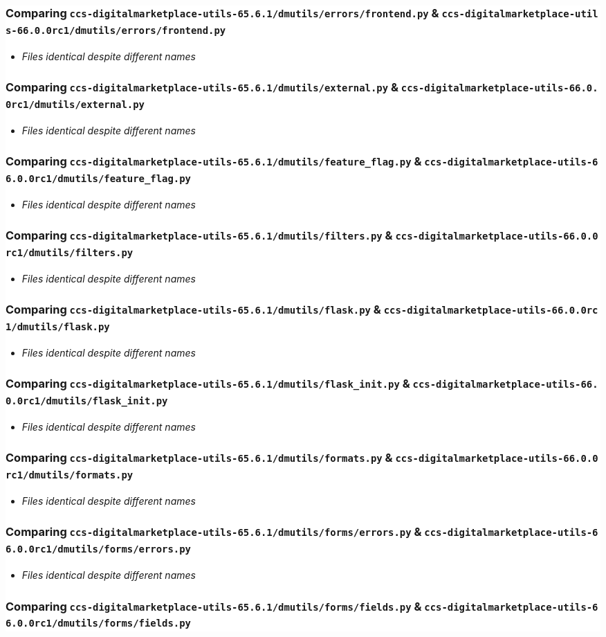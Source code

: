### Comparing `ccs-digitalmarketplace-utils-65.6.1/dmutils/errors/frontend.py` & `ccs-digitalmarketplace-utils-66.0.0rc1/dmutils/errors/frontend.py`

 * *Files identical despite different names*

### Comparing `ccs-digitalmarketplace-utils-65.6.1/dmutils/external.py` & `ccs-digitalmarketplace-utils-66.0.0rc1/dmutils/external.py`

 * *Files identical despite different names*

### Comparing `ccs-digitalmarketplace-utils-65.6.1/dmutils/feature_flag.py` & `ccs-digitalmarketplace-utils-66.0.0rc1/dmutils/feature_flag.py`

 * *Files identical despite different names*

### Comparing `ccs-digitalmarketplace-utils-65.6.1/dmutils/filters.py` & `ccs-digitalmarketplace-utils-66.0.0rc1/dmutils/filters.py`

 * *Files identical despite different names*

### Comparing `ccs-digitalmarketplace-utils-65.6.1/dmutils/flask.py` & `ccs-digitalmarketplace-utils-66.0.0rc1/dmutils/flask.py`

 * *Files identical despite different names*

### Comparing `ccs-digitalmarketplace-utils-65.6.1/dmutils/flask_init.py` & `ccs-digitalmarketplace-utils-66.0.0rc1/dmutils/flask_init.py`

 * *Files identical despite different names*

### Comparing `ccs-digitalmarketplace-utils-65.6.1/dmutils/formats.py` & `ccs-digitalmarketplace-utils-66.0.0rc1/dmutils/formats.py`

 * *Files identical despite different names*

### Comparing `ccs-digitalmarketplace-utils-65.6.1/dmutils/forms/errors.py` & `ccs-digitalmarketplace-utils-66.0.0rc1/dmutils/forms/errors.py`

 * *Files identical despite different names*

### Comparing `ccs-digitalmarketplace-utils-65.6.1/dmutils/forms/fields.py` & `ccs-digitalmarketplace-utils-66.0.0rc1/dmutils/forms/fields.py`
